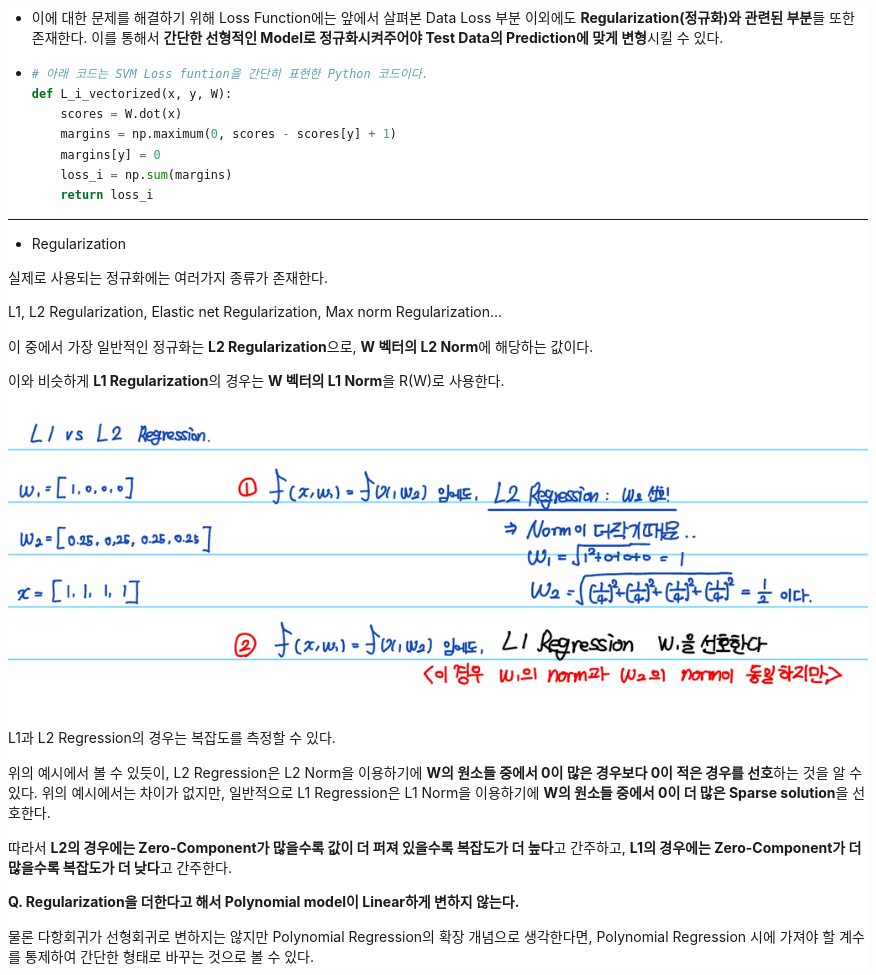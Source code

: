   * 이에 대한 문제를 해결하기 위해 Loss Function에는 앞에서 살펴본 Data Loss 부분 이외에도 **Regularization(정규화)와 관련된 부분**들 또한 존재한다. 이를 통해서 **간단한 선형적인 Model로 정규화시켜주어야 Test Data의 Prediction에 맞게 변형**시킬 수 있다. 
  
  * ```python
    # 아래 코드는 SVM Loss funtion을 간단히 표현한 Python 코드이다.
    def L_i_vectorized(x, y, W):
        scores = W.dot(x)
        margins = np.maximum(0, scores - scores[y] + 1)
        margins[y] = 0
        loss_i = np.sum(margins)
        return loss_i
    ```

****

* Regularization

실제로 사용되는 정규화에는 여러가지 종류가 존재한다.

L1, L2 Regularization, Elastic net Regularization, Max norm Regularization...

이 중에서 가장 일반적인 정규화는 **L2 Regularization**으로, **W 벡터의 L2 Norm**에 해당하는 값이다.

이와 비슷하게 **L1 Regularization**의 경우는 **W 벡터의 L1 Norm**을 R(W)로 사용한다.

![L1L2](/assets/img/CS231n/Lecture3/L1L2.png)

 L1과 L2 Regression의 경우는 복잡도를 측정할 수 있다.

위의 예시에서 볼 수 있듯이, L2 Regression은 L2 Norm을 이용하기에 **W의 원소들 중에서 0이 많은 경우보다 0이 적은 경우를 선호**하는 것을 알 수 있다. 위의 예시에서는 차이가 없지만, 일반적으로 L1 Regression은 L1 Norm을 이용하기에 **W의 원소들 중에서 0이 더 많은 Sparse solution**을 선호한다.

따라서 **L2의 경우에는 Zero-Component가 많을수록 값이 더 퍼져 있을수록 복잡도가 더 높다**고 간주하고, **L1의 경우에는 Zero-Component가 더 많을수록 복잡도가 더 낮다**고 간주한다. 

**Q. Regularization을 더한다고 해서 Polynomial model이 Linear하게 변하지 않는다.**

물론 다항회귀가 선형회귀로 변하지는 않지만 Polynomial Regression의 확장 개념으로 생각한다면, Polynomial Regression 시에 가져야 할 계수를 통제하여 간단한 형태로 바꾸는 것으로 볼 수 있다.
